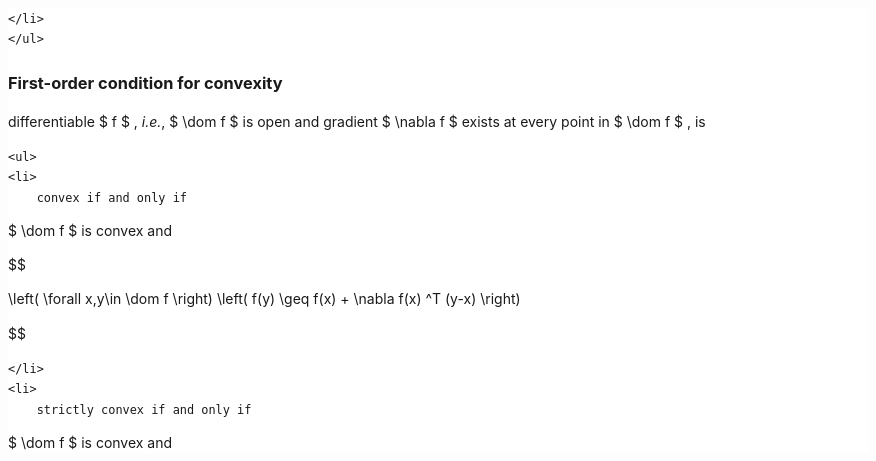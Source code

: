 	</li>
	</ul>

</li>
</ul>

<h3>First-order condition for convexity</h3>

<div class="theorem" id="theorem:first-order---condition---for---convexity" data-name="first-order condition for convexity">
	
differentiable 
$
f
$
,
<i>i.e.</i>, 
$
\dom f
$
 is open
and gradient 
$
\nabla f
$
 exists at every point in 
$
\dom f
$
,
is

	<ul>
	<li>
		convex if and only if 
$
\dom f
$
 is convex
and

$$

\left(
\forall x,y\in \dom f
\right)
\left(
f(y) \geq f(x) + \nabla f(x) ^T (y-x)
\right)

$$


	</li>
	<li>
		strictly convex if and only if 
$
\dom f
$
 is convex
and
